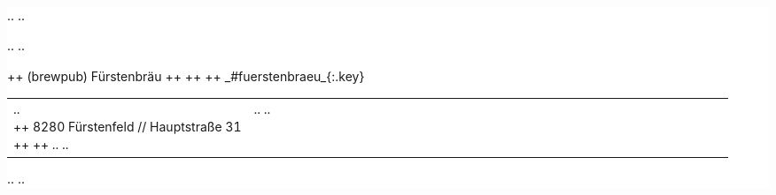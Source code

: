 </div>
</td>
<td width='66.666%'>
<div class='beers' markdown='1'>
.. 
.. 

</div>
</td>
</tr>
</table>
</div>



.. 
.. 

<div class='brewery' id='fuerstenbraeu'>
<div class='brewery-title' markdown='1'>
 ++
(brewpub) Fürstenbräu ++
 ++
 ++
_#fuerstenbraeu_{:.key}
</div>

<table class='brewery'>
<tr>
<td width='33.333%'>
.. 
<div class='brewery-details' markdown='1'>
 ++
8280 Fürstenfeld // Hauptstraße 31  <br> ++
   ++
.. 
.. 

</div>
</td>
<td width='66.666%'>
<div class='beers' markdown='1'>
.. 
.. 

</div>
</td>
</tr>
</table>
</div>



..
..

